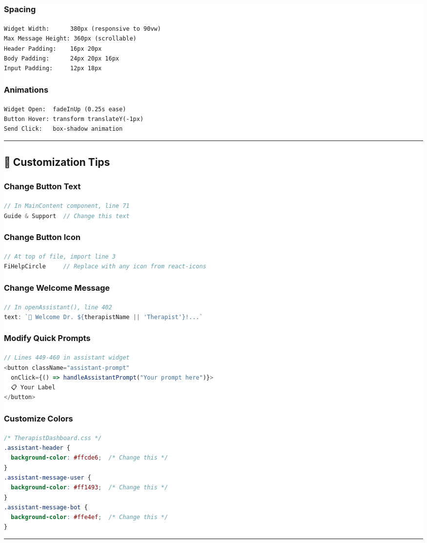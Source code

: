 ### Spacing
```
Widget Width:      380px (responsive to 90vw)
Max Message Height: 360px (scrollable)
Header Padding:    16px 20px
Body Padding:      24px 20px 16px
Input Padding:     12px 18px
```

### Animations
```
Widget Open:  fadeInUp (0.25s ease)
Button Hover: transform translateY(-1px)
Send Click:   box-shadow animation
```

---

## 🔧 Customization Tips

### Change Button Text
```javascript
// In MainContent component, line 71
Guide & Support  // Change this text
```

### Change Button Icon
```javascript
// At top of file, import line 3
FiHelpCircle     // Replace with any icon from react-icons
```

### Change Welcome Message
```javascript
// In openAssistant(), line 402
text: `👋 Welcome Dr. ${therapistName || 'Therapist'}!...`
```

### Modify Quick Prompts
```javascript
// Lines 449-460 in assistant widget
<button className="assistant-prompt" 
  onClick={() => handleAssistantPrompt("Your prompt here")}>
  📋 Your Label
</button>
```

### Customize Colors
```css
/* TherapistDashboard.css */
.assistant-header {
  background-color: #ffcde6;  /* Change this */
}
.assistant-message-user {
  background-color: #ff1493;  /* Change this */
}
.assistant-message-bot {
  background-color: #ffe4ef;  /* Change this */
}
```

---